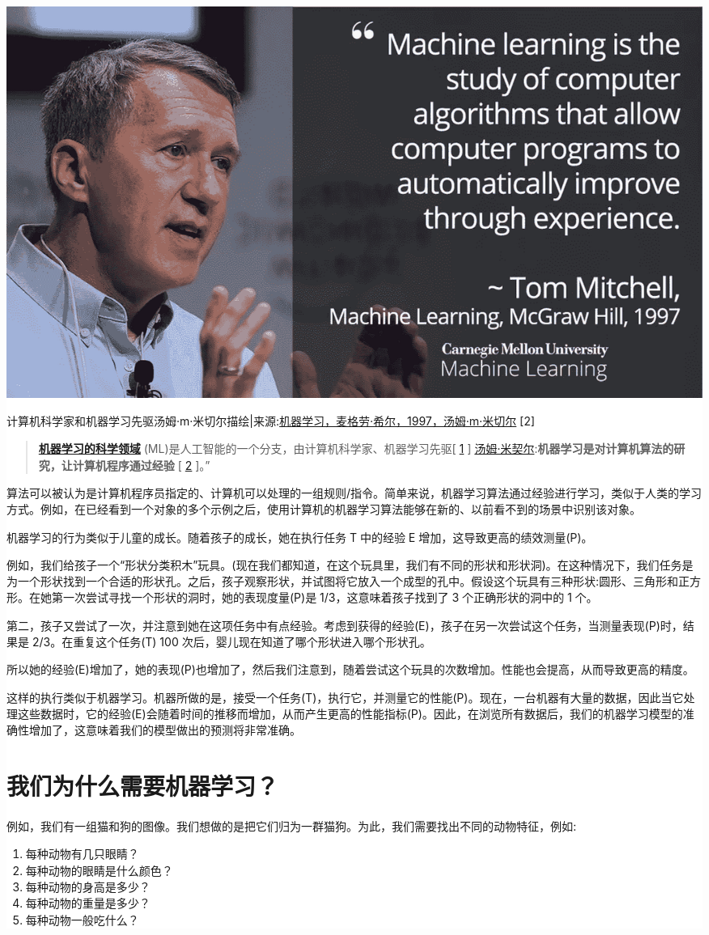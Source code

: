 ![](img/8070cad9cd41c8329f3d5cd8965f94ea.png)

计算机科学家和机器学习先驱汤姆·m·米切尔描绘|来源:[机器学习，麦格劳·希尔，1997，汤姆·m·米切尔](http://www.cs.cmu.edu/afs/cs.cmu.edu/user/mitchell/ftp/mlbook.html) [2]

> [**机器学习的科学领域**](https://mld.ai/mldcmu) (ML)是人工智能的一个分支，由计算机科学家、机器学习先驱[ [1](https://www.nae.edu/30398.aspx) ] [汤姆·米契尔](http://www.cs.cmu.edu/~tom/):**机器学习是对计算机算法的研究，让计算机程序通过经验** [ [2](http://www.cs.cmu.edu/afs/cs.cmu.edu/user/mitchell/ftp/mlbook.html) ]。”

算法可以被认为是计算机程序员指定的、计算机可以处理的一组规则/指令。简单来说，机器学习算法通过经验进行学习，类似于人类的学习方式。例如，在已经看到一个对象的多个示例之后，使用计算机的机器学习算法能够在新的、以前看不到的场景中识别该对象。

机器学习的行为类似于儿童的成长。随着孩子的成长，她在执行任务 T 中的经验 E 增加，这导致更高的绩效测量(P)。

例如，我们给孩子一个“形状分类积木”玩具。(现在我们都知道，在这个玩具里，我们有不同的形状和形状洞)。在这种情况下，我们任务是为一个形状找到一个合适的形状孔。之后，孩子观察形状，并试图将它放入一个成型的孔中。假设这个玩具有三种形状:圆形、三角形和正方形。在她第一次尝试寻找一个形状的洞时，她的表现度量(P)是 1/3，这意味着孩子找到了 3 个正确形状的洞中的 1 个。

第二，孩子又尝试了一次，并注意到她在这项任务中有点经验。考虑到获得的经验(E)，孩子在另一次尝试这个任务，当测量表现(P)时，结果是 2/3。在重复这个任务(T) 100 次后，婴儿现在知道了哪个形状进入哪个形状孔。

所以她的经验(E)增加了，她的表现(P)也增加了，然后我们注意到，随着尝试这个玩具的次数增加。性能也会提高，从而导致更高的精度。

这样的执行类似于机器学习。机器所做的是，接受一个任务(T)，执行它，并测量它的性能(P)。现在，一台机器有大量的数据，因此当它处理这些数据时，它的经验(E)会随着时间的推移而增加，从而产生更高的性能指标(P)。因此，在浏览所有数据后，我们的机器学习模型的准确性增加了，这意味着我们的模型做出的预测将非常准确。

# 我们为什么需要机器学习？

例如，我们有一组猫和狗的图像。我们想做的是把它们归为一群猫狗。为此，我们需要找出不同的动物特征，例如:

1.  每种动物有几只眼睛？
2.  每种动物的眼睛是什么颜色？
3.  每种动物的身高是多少？
4.  每种动物的重量是多少？
5.  每种动物一般吃什么？
